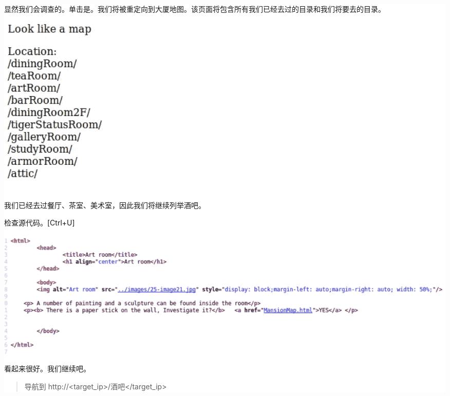 显然我们会调查的。单击是。我们将被重定向到大厦地图。该页面将包含所有我们已经去过的目录和我们将要去的目录。

![](img/69d8865b8d689ec326306052b40d4e73.png)

我们已经去过餐厅、茶室、美术室，因此我们将继续列举酒吧。

检查源代码。[Ctrl+U]

![](img/c0de96afad5d858cbc7b7c95df611c27.png)

看起来很好。我们继续吧。

> 导航到 http://<target_ip>/酒吧</target_ip>
